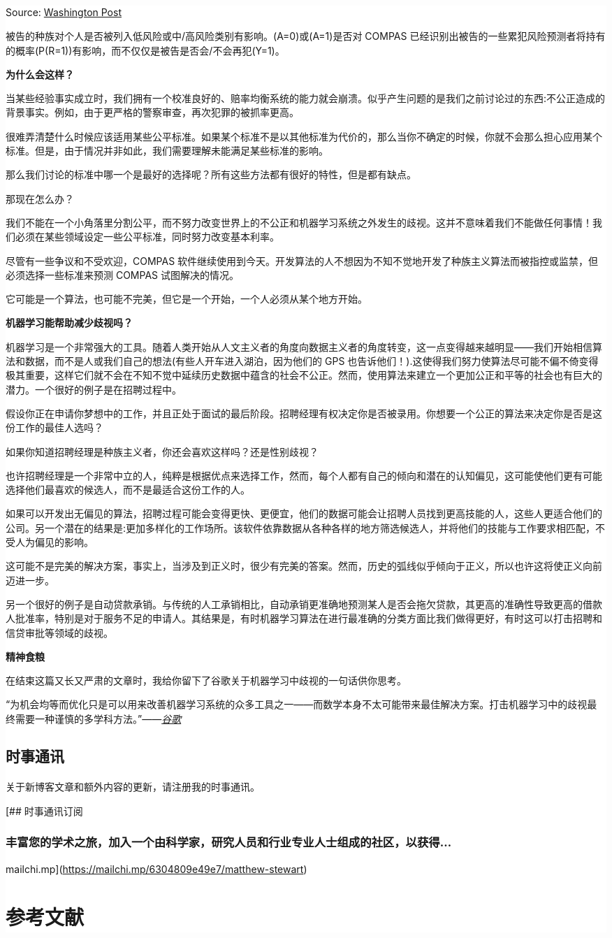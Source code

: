 Source: [Washington Post](https://www.washingtonpost.com/news/monkey-cage/wp/2016/10/17/can-an-algorithm-be-racist-ouranalysis-is-more-cautious-than-propublicas/?utm_term=.17f77de3ab45)

被告的种族对个人是否被列入低风险或中/高风险类别有影响。(A=0)或(A=1)是否对 COMPAS 已经识别出被告的一些累犯风险预测者将持有的概率(P(R=1))有影响，而不仅仅是被告是否会/不会再犯(Y=1)。

**为什么会这样？**

当某些经验事实成立时，我们拥有一个校准良好的、赔率均衡系统的能力就会崩溃。似乎产生问题的是我们之前讨论过的东西:不公正造成的背景事实。例如，由于更严格的警察审查，再次犯罪的被抓率更高。

很难弄清楚什么时候应该适用某些公平标准。如果某个标准不是以其他标准为代价的，那么当你不确定的时候，你就不会那么担心应用某个标准。但是，由于情况并非如此，我们需要理解未能满足某些标准的影响。

那么我们讨论的标准中哪一个是最好的选择呢？所有这些方法都有很好的特性，但是都有缺点。

那现在怎么办？

我们不能在一个小角落里分割公平，而不努力改变世界上的不公正和机器学习系统之外发生的歧视。这并不意味着我们不能做任何事情！我们必须在某些领域设定一些公平标准，同时努力改变基本利率。

尽管有一些争议和不受欢迎，COMPAS 软件继续使用到今天。开发算法的人不想因为不知不觉地开发了种族主义算法而被指控或监禁，但必须选择一些标准来预测 COMPAS 试图解决的情况。

它可能是一个算法，也可能不完美，但它是一个开始，一个人必须从某个地方开始。

**机器学习能帮助减少歧视吗？**

机器学习是一个非常强大的工具。随着人类开始从人文主义者的角度向数据主义者的角度转变，这一点变得越来越明显——我们开始相信算法和数据，而不是人或我们自己的想法(有些人开车进入湖泊，因为他们的 GPS 也告诉他们！).这使得我们努力使算法尽可能不偏不倚变得极其重要，这样它们就不会在不知不觉中延续历史数据中蕴含的社会不公正。然而，使用算法来建立一个更加公正和平等的社会也有巨大的潜力。一个很好的例子是在招聘过程中。

假设你正在申请你梦想中的工作，并且正处于面试的最后阶段。招聘经理有权决定你是否被录用。你想要一个公正的算法来决定你是否是这份工作的最佳人选吗？

如果你知道招聘经理是种族主义者，你还会喜欢这样吗？还是性别歧视？

也许招聘经理是一个非常中立的人，纯粹是根据优点来选择工作，然而，每个人都有自己的倾向和潜在的认知偏见，这可能使他们更有可能选择他们最喜欢的候选人，而不是最适合这份工作的人。

如果可以开发出无偏见的算法，招聘过程可能会变得更快、更便宜，他们的数据可能会让招聘人员找到更高技能的人，这些人更适合他们的公司。另一个潜在的结果是:更加多样化的工作场所。该软件依靠数据从各种各样的地方筛选候选人，并将他们的技能与工作要求相匹配，不受人为偏见的影响。

这可能不是完美的解决方案，事实上，当涉及到正义时，很少有完美的答案。然而，历史的弧线似乎倾向于正义，所以也许这将使正义向前迈进一步。

另一个很好的例子是自动贷款承销。与传统的人工承销相比，自动承销更准确地预测某人是否会拖欠贷款，其更高的准确性导致更高的借款人批准率，特别是对于服务不足的申请人。其结果是，有时机器学习算法在进行最准确的分类方面比我们做得更好，有时这可以打击招聘和信贷审批等领域的歧视。

**精神食粮**

在结束这篇又长又严肃的文章时，我给你留下了谷歌关于机器学习中歧视的一句话供你思考。

“为机会均等而优化只是可以用来改善机器学习系统的众多工具之一——而数学本身不太可能带来最佳解决方案。打击机器学习中的歧视最终需要一种谨慎的多学科方法。”——[*谷歌*](https://research.google.com/bigpicture/attacking-discrimination-in-ml/)

## 时事通讯

关于新博客文章和额外内容的更新，请注册我的时事通讯。

[](https://mailchi.mp/6304809e49e7/matthew-stewart) [## 时事通讯订阅

### 丰富您的学术之旅，加入一个由科学家，研究人员和行业专业人士组成的社区，以获得…

mailchi.mp](https://mailchi.mp/6304809e49e7/matthew-stewart) 

# **参考文献**
